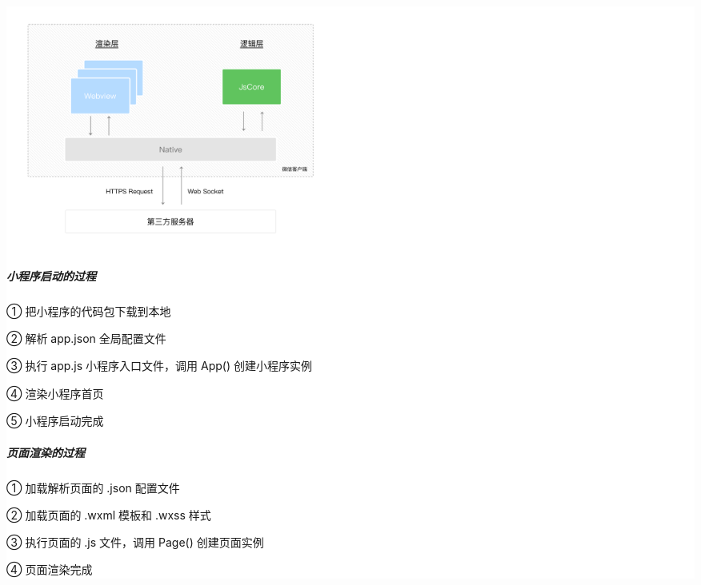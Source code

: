<img src="/wx/render.png" alt="render" style="zoom: 40%;" />

##### 小程序启动的过程

① 把小程序的代码包下载到本地

② 解析 app.json 全局配置文件

③ 执行 app.js 小程序入口文件，调用 App() 创建小程序实例

④ 渲染小程序首页

⑤ 小程序启动完成

##### 页面渲染的过程

① 加载解析页面的 .json 配置文件

② 加载页面的 .wxml 模板和 .wxss 样式

③ 执行页面的 .js 文件，调用 Page() 创建页面实例

④ 页面渲染完成
